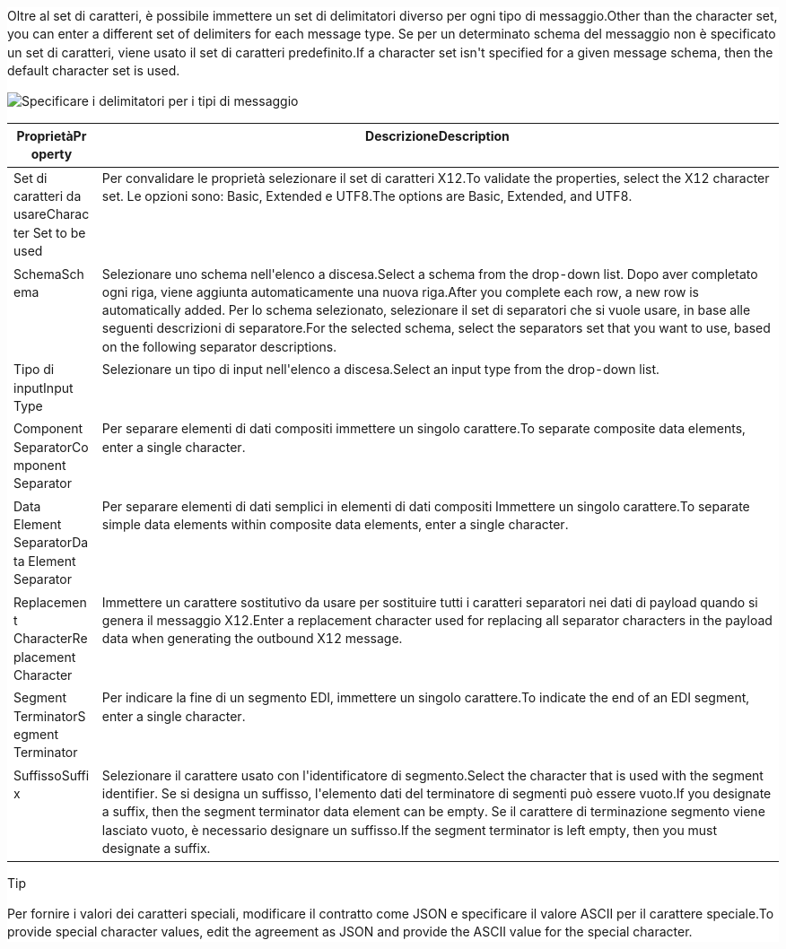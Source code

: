 <span data-ttu-id="e3e02-377">Oltre al set di caratteri, è possibile immettere un set di delimitatori diverso per ogni tipo di messaggio.</span><span class="sxs-lookup"><span data-stu-id="e3e02-377">Other than the character set, you can enter a different set of delimiters for each message type.</span></span> <span data-ttu-id="e3e02-378">Se per un determinato schema del messaggio non è specificato un set di caratteri, viene usato il set di caratteri predefinito.</span><span class="sxs-lookup"><span data-stu-id="e3e02-378">If a character set isn't specified for a given message schema, then the default character set is used.</span></span>

![Specificare i delimitatori per i tipi di messaggio](./media/logic-apps-enterprise-integration-x12/x12-9.png) 

| <span data-ttu-id="e3e02-380">Proprietà</span><span class="sxs-lookup"><span data-stu-id="e3e02-380">Property</span></span> | <span data-ttu-id="e3e02-381">Descrizione</span><span class="sxs-lookup"><span data-stu-id="e3e02-381">Description</span></span> |
| --- | --- |
| <span data-ttu-id="e3e02-382">Set di caratteri da usare</span><span class="sxs-lookup"><span data-stu-id="e3e02-382">Character Set to be used</span></span> |<span data-ttu-id="e3e02-383">Per convalidare le proprietà selezionare il set di caratteri X12.</span><span class="sxs-lookup"><span data-stu-id="e3e02-383">To validate the properties, select the X12 character set.</span></span> <span data-ttu-id="e3e02-384">Le opzioni sono: Basic, Extended e UTF8.</span><span class="sxs-lookup"><span data-stu-id="e3e02-384">The options are Basic, Extended, and UTF8.</span></span> |
| <span data-ttu-id="e3e02-385">Schema</span><span class="sxs-lookup"><span data-stu-id="e3e02-385">Schema</span></span> |<span data-ttu-id="e3e02-386">Selezionare uno schema nell'elenco a discesa.</span><span class="sxs-lookup"><span data-stu-id="e3e02-386">Select a schema from the drop-down list.</span></span> <span data-ttu-id="e3e02-387">Dopo aver completato ogni riga, viene aggiunta automaticamente una nuova riga.</span><span class="sxs-lookup"><span data-stu-id="e3e02-387">After you complete each row, a new row is automatically added.</span></span> <span data-ttu-id="e3e02-388">Per lo schema selezionato, selezionare il set di separatori che si vuole usare, in base alle seguenti descrizioni di separatore.</span><span class="sxs-lookup"><span data-stu-id="e3e02-388">For the selected schema, select the separators set that you want to use, based on the following separator descriptions.</span></span> |
| <span data-ttu-id="e3e02-389">Tipo di input</span><span class="sxs-lookup"><span data-stu-id="e3e02-389">Input Type</span></span> |<span data-ttu-id="e3e02-390">Selezionare un tipo di input nell'elenco a discesa.</span><span class="sxs-lookup"><span data-stu-id="e3e02-390">Select an input type from the drop-down list.</span></span> |
| <span data-ttu-id="e3e02-391">Component Separator</span><span class="sxs-lookup"><span data-stu-id="e3e02-391">Component Separator</span></span> |<span data-ttu-id="e3e02-392">Per separare elementi di dati compositi immettere un singolo carattere.</span><span class="sxs-lookup"><span data-stu-id="e3e02-392">To separate composite data elements, enter a single character.</span></span> |
| <span data-ttu-id="e3e02-393">Data Element Separator</span><span class="sxs-lookup"><span data-stu-id="e3e02-393">Data Element Separator</span></span> |<span data-ttu-id="e3e02-394">Per separare elementi di dati semplici in elementi di dati compositi Immettere un singolo carattere.</span><span class="sxs-lookup"><span data-stu-id="e3e02-394">To separate simple data elements within composite data elements, enter a single character.</span></span> |
| <span data-ttu-id="e3e02-395">Replacement Character</span><span class="sxs-lookup"><span data-stu-id="e3e02-395">Replacement Character</span></span> |<span data-ttu-id="e3e02-396">Immettere un carattere sostitutivo da usare per sostituire tutti i caratteri separatori nei dati di payload quando si genera il messaggio X12.</span><span class="sxs-lookup"><span data-stu-id="e3e02-396">Enter a replacement character used for replacing all separator characters in the payload data when generating the outbound X12 message.</span></span> |
| <span data-ttu-id="e3e02-397">Segment Terminator</span><span class="sxs-lookup"><span data-stu-id="e3e02-397">Segment Terminator</span></span> |<span data-ttu-id="e3e02-398">Per indicare la fine di un segmento EDI, immettere un singolo carattere.</span><span class="sxs-lookup"><span data-stu-id="e3e02-398">To indicate the end of an EDI segment, enter a single character.</span></span> |
| <span data-ttu-id="e3e02-399">Suffisso</span><span class="sxs-lookup"><span data-stu-id="e3e02-399">Suffix</span></span> |<span data-ttu-id="e3e02-400">Selezionare il carattere usato con l'identificatore di segmento.</span><span class="sxs-lookup"><span data-stu-id="e3e02-400">Select the character that is used with the segment identifier.</span></span> <span data-ttu-id="e3e02-401">Se si designa un suffisso, l'elemento dati del terminatore di segmenti può essere vuoto.</span><span class="sxs-lookup"><span data-stu-id="e3e02-401">If you designate a suffix, then the segment terminator data element can be empty.</span></span> <span data-ttu-id="e3e02-402">Se il carattere di terminazione segmento viene lasciato vuoto, è necessario designare un suffisso.</span><span class="sxs-lookup"><span data-stu-id="e3e02-402">If the segment terminator is left empty, then you must designate a suffix.</span></span> |

> [!TIP]
> <span data-ttu-id="e3e02-403">Per fornire i valori dei caratteri speciali, modificare il contratto come JSON e specificare il valore ASCII per il carattere speciale.</span><span class="sxs-lookup"><span data-stu-id="e3e02-403">To provide special character values, edit the agreement as JSON and provide the ASCII value for the special character.</span></span>
